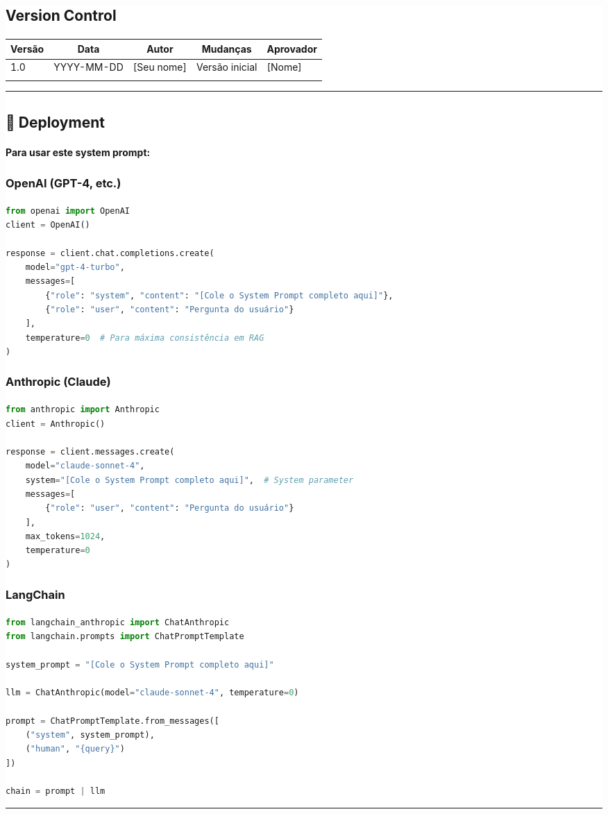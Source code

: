 
## Version Control

| Versão | Data | Autor | Mudanças | Aprovador |
|--------|------|-------|----------|-----------|
| 1.0 | YYYY-MM-DD | [Seu nome] | Versão inicial | [Nome] |
|  |  |  |  |  |

---

## 🎯 Deployment

**Para usar este system prompt:**

### OpenAI (GPT-4, etc.)
```python
from openai import OpenAI
client = OpenAI()

response = client.chat.completions.create(
    model="gpt-4-turbo",
    messages=[
        {"role": "system", "content": "[Cole o System Prompt completo aqui]"},
        {"role": "user", "content": "Pergunta do usuário"}
    ],
    temperature=0  # Para máxima consistência em RAG
)
```

### Anthropic (Claude)
```python
from anthropic import Anthropic
client = Anthropic()

response = client.messages.create(
    model="claude-sonnet-4",
    system="[Cole o System Prompt completo aqui]",  # System parameter
    messages=[
        {"role": "user", "content": "Pergunta do usuário"}
    ],
    max_tokens=1024,
    temperature=0
)
```

### LangChain
```python
from langchain_anthropic import ChatAnthropic
from langchain.prompts import ChatPromptTemplate

system_prompt = "[Cole o System Prompt completo aqui]"

llm = ChatAnthropic(model="claude-sonnet-4", temperature=0)

prompt = ChatPromptTemplate.from_messages([
    ("system", system_prompt),
    ("human", "{query}")
])

chain = prompt | llm
```

---